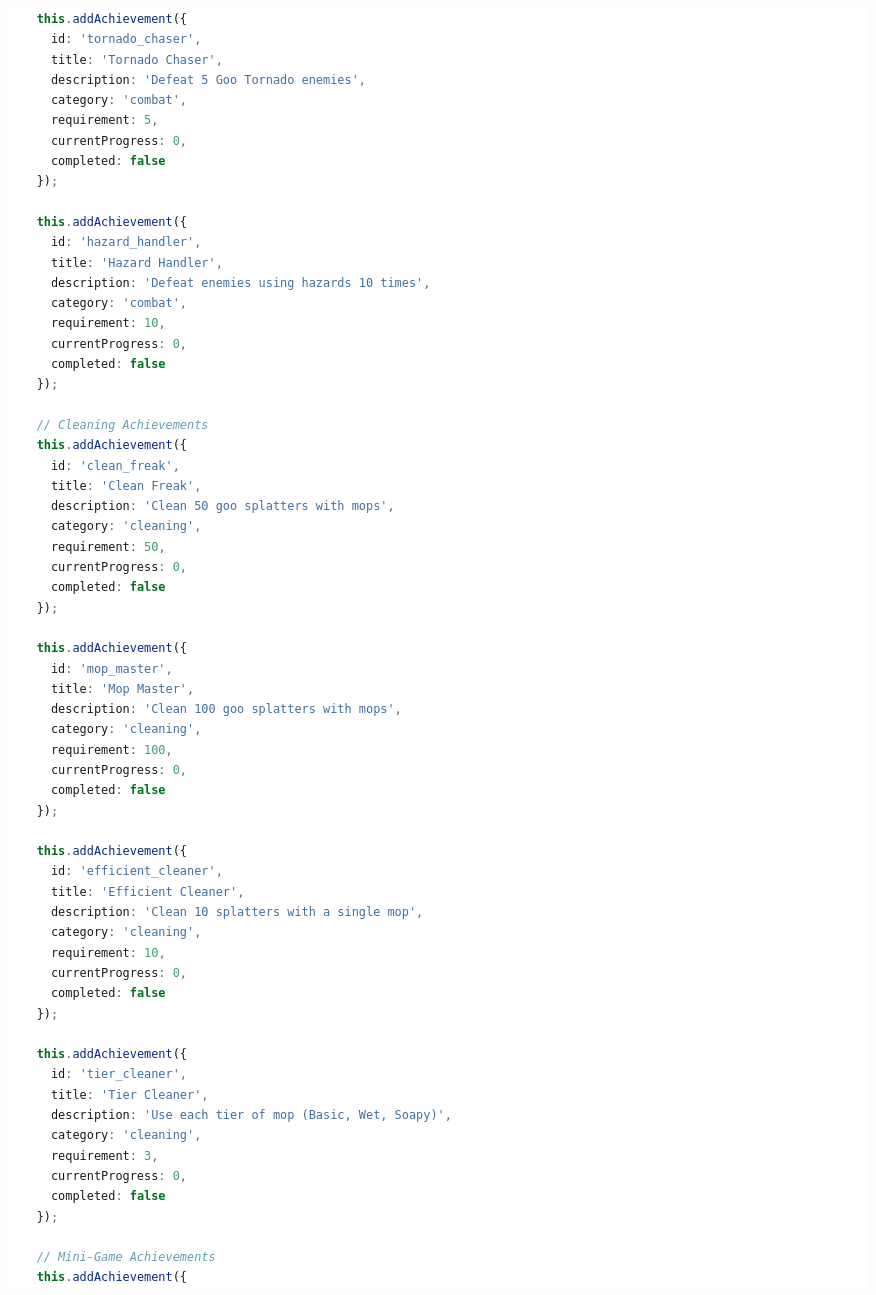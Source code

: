 ```typescript
    this.addAchievement({
      id: 'tornado_chaser',
      title: 'Tornado Chaser',
      description: 'Defeat 5 Goo Tornado enemies',
      category: 'combat',
      requirement: 5,
      currentProgress: 0,
      completed: false
    });

    this.addAchievement({
      id: 'hazard_handler',
      title: 'Hazard Handler',
      description: 'Defeat enemies using hazards 10 times',
      category: 'combat',
      requirement: 10,
      currentProgress: 0,
      completed: false
    });

    // Cleaning Achievements
    this.addAchievement({
      id: 'clean_freak',
      title: 'Clean Freak',
      description: 'Clean 50 goo splatters with mops',
      category: 'cleaning',
      requirement: 50,
      currentProgress: 0,
      completed: false
    });

    this.addAchievement({
      id: 'mop_master',
      title: 'Mop Master',
      description: 'Clean 100 goo splatters with mops',
      category: 'cleaning',
      requirement: 100,
      currentProgress: 0,
      completed: false
    });

    this.addAchievement({
      id: 'efficient_cleaner',
      title: 'Efficient Cleaner',
      description: 'Clean 10 splatters with a single mop',
      category: 'cleaning',
      requirement: 10,
      currentProgress: 0,
      completed: false
    });

    this.addAchievement({
      id: 'tier_cleaner',
      title: 'Tier Cleaner',
      description: 'Use each tier of mop (Basic, Wet, Soapy)',
      category: 'cleaning',
      requirement: 3,
      currentProgress: 0,
      completed: false
    });

    // Mini-Game Achievements
    this.addAchievement({
```